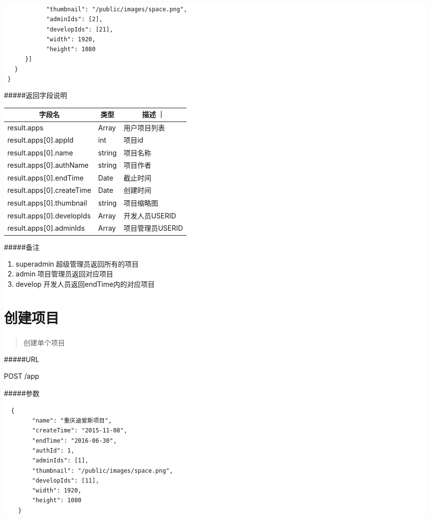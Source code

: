                 "thumbnail": "/public/images/space.png",
                "adminIds": [2],
                "developIds": [21],
                "width": 1920,
                "height": 1080
          }]
       }
     }

#####返回字段说明


| 字段名                           | 类型   | 描述             ｜
| ------------------------------- | ------ | --------------- |
| result.apps                     | Array  | 用户项目列表      |
| result.apps[0].appId            | int    | 项目id          |
| result.apps[0].name             | string | 项目名称         |
| result.apps[0].authName         | string | 项目作者         |
| result.apps[0].endTime          | Date   | 截止时间         |
| result.apps[0].createTime       | Date   | 创建时间         |
| result.apps[0].thumbnail        | string | 项目缩略图       |
| result.apps[0].developIds       | Array  | 开发人员USERID   |
| result.apps[0].adminIds         | Array  | 项目管理员USERID |

#####备注

1. superadmin 超级管理员返回所有的项目
2. admin      项目管理员返回对应项目
3. develop    开发人员返回endTime内的对应项目


创建项目<a name="app-add"></a>
========
> 创建单个项目

#####URL

  POST /app

#####参数

      {
            "name": "重庆迪爱斯项目",
            "createTime": "2015-11-08",
            "endTime": "2016-06-30",
            "authId": 1,
            "adminIds": [1],
            "thumbnail": "/public/images/space.png",
            "developIds": [11],
            "width": 1920,
            "height": 1080
        }
